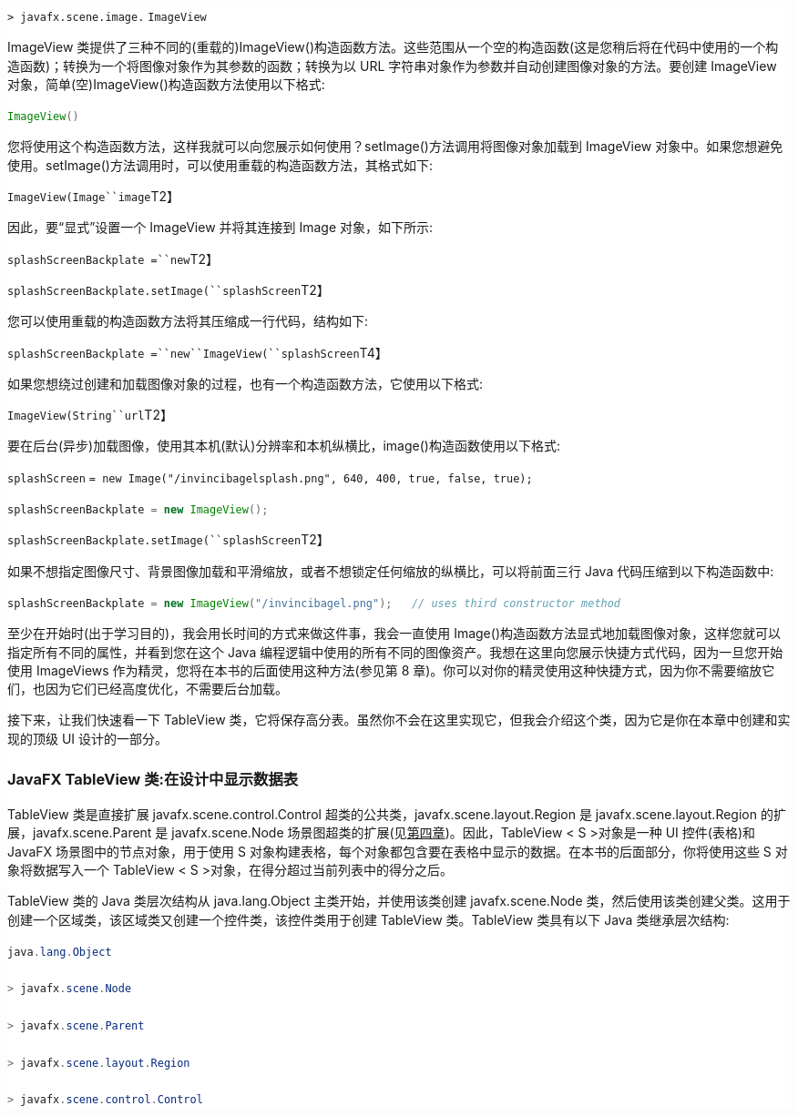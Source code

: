 `> javafx.scene.image.` `ImageView`

ImageView 类提供了三种不同的(重载的)ImageView()构造函数方法。这些范围从一个空的构造函数(这是您稍后将在代码中使用的一个构造函数)；转换为一个将图像对象作为其参数的函数；转换为以 URL 字符串对象作为参数并自动创建图像对象的方法。要创建 ImageView 对象，简单(空)ImageView()构造函数方法使用以下格式:

```java
ImageView()
```

您将使用这个构造函数方法，这样我就可以向您展示如何使用？setImage()方法调用将图像对象加载到 ImageView 对象中。如果您想避免使用。setImage()方法调用时，可以使用重载的构造函数方法，其格式如下:

`ImageView(Image``image`T2】

因此，要“显式”设置一个 ImageView 并将其连接到 Image 对象，如下所示:

`splashScreenBackplate =``new`T2】

`splashScreenBackplate.setImage(``splashScreen`T2】

您可以使用重载的构造函数方法将其压缩成一行代码，结构如下:

`splashScreenBackplate =``new``ImageView(``splashScreen`T4】

如果您想绕过创建和加载图像对象的过程，也有一个构造函数方法，它使用以下格式:

`ImageView(String``url`T2】

要在后台(异步)加载图像，使用其本机(默认)分辨率和本机纵横比，image()构造函数使用以下格式:

`splashScreen` `= new Image("/invincibagelsplash.png", 640, 400, true, false, true);`

```java
splashScreenBackplate = new ImageView();
```

`splashScreenBackplate.setImage(``splashScreen`T2】

如果不想指定图像尺寸、背景图像加载和平滑缩放，或者不想锁定任何缩放的纵横比，可以将前面三行 Java 代码压缩到以下构造函数中:

```java
splashScreenBackplate = new ImageView("/invincibagel.png");   // uses third constructor method
```

至少在开始时(出于学习目的)，我会用长时间的方式来做这件事，我会一直使用 Image()构造函数方法显式地加载图像对象，这样您就可以指定所有不同的属性，并看到您在这个 Java 编程逻辑中使用的所有不同的图像资产。我想在这里向您展示快捷方式代码，因为一旦您开始使用 ImageViews 作为精灵，您将在本书的后面使用这种方法(参见第 8 章)。你可以对你的精灵使用这种快捷方式，因为你不需要缩放它们，也因为它们已经高度优化，不需要后台加载。

接下来，让我们快速看一下 TableView 类，它将保存高分表。虽然你不会在这里实现它，但我会介绍这个类，因为它是你在本章中创建和实现的顶级 UI 设计的一部分。

### JavaFX TableView 类:在设计中显示数据表

TableView 类是直接扩展 javafx.scene.control.Control 超类的公共类，javafx.scene.layout.Region 是 javafx.scene.layout.Region 的扩展，javafx.scene.Parent 是 javafx.scene.Node 场景图超类的扩展(见[第四章](04.html))。因此，TableView < S >对象是一种 UI 控件(表格)和 JavaFX 场景图中的节点对象，用于使用 S 对象构建表格，每个对象都包含要在表格中显示的数据。在本书的后面部分，你将使用这些 S 对象将数据写入一个 TableView < S >对象，在得分超过当前列表中的得分之后。

TableView 类的 Java 类层次结构从 java.lang.Object 主类开始，并使用该类创建 javafx.scene.Node 类，然后使用该类创建父类。这用于创建一个区域类，该区域类又创建一个控件类，该控件类用于创建 TableView 类。TableView 类具有以下 Java 类继承层次结构:

```java
java.lang.Object

> javafx.scene.Node

> javafx.scene.Parent

> javafx.scene.layout.Region

> javafx.scene.control.Control
```
